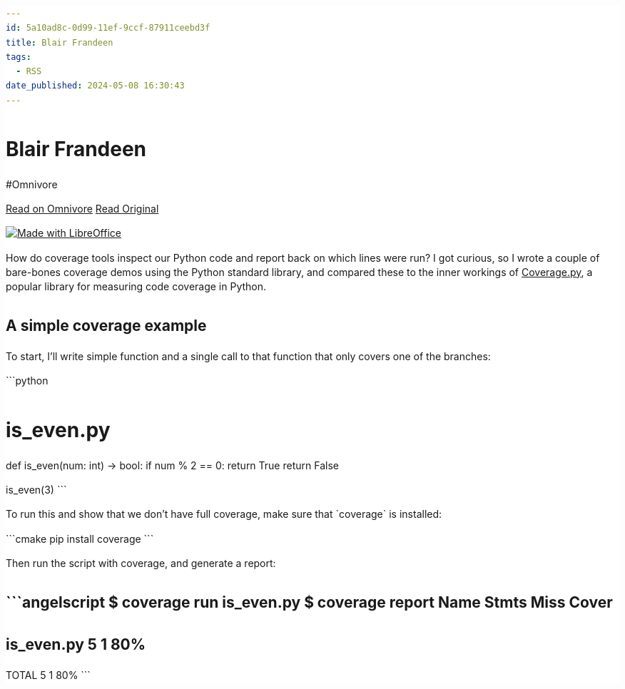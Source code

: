 ```yaml
---
id: 5a10ad8c-0d99-11ef-9ccf-87911ceebd3f
title: Blair Frandeen
tags:
  - RSS
date_published: 2024-05-08 16:30:43
---
```


# Blair Frandeen
#Omnivore

[Read on Omnivore](https://omnivore.app/me/blair-frandeen-18f5ab53277)
[Read Original](https://blairfrandeen.com/blog/exploring_code_coverage)



[ ![Made with LibreOffice](https:&#x2F;&#x2F;proxy-prod.omnivore-image-cache.app&#x2F;0x75,skIyb9MgjcC49kQpdGGrdbgCosLnNgmsA3Ip6YBV45kc&#x2F;https:&#x2F;&#x2F;blairfrandeen.com&#x2F;static&#x2F;bflogo.png) ](https:&#x2F;&#x2F;blairfrandeen.com&#x2F;index.html)

How do coverage tools inspect our Python code and report back on which lines were run? I got curious, so I wrote a couple of bare-bones coverage demos using the Python standard library, and compared these to the inner workings of [Coverage.py](https:&#x2F;&#x2F;github.com&#x2F;nedbat&#x2F;coveragepy&#x2F;), a popular library for measuring code coverage in Python.

## A simple coverage example

To start, I’ll write simple function and a single call to that function that only covers one of the branches:

&#x60;&#x60;&#x60;python
# is_even.py

def is_even(num: int) -&gt; bool:
    if num % 2 &#x3D;&#x3D; 0:
        return True
    return False

is_even(3)
&#x60;&#x60;&#x60;

To run this and show that we don’t have full coverage, make sure that &#x60;coverage&#x60; is installed:

&#x60;&#x60;&#x60;cmake
pip install coverage
&#x60;&#x60;&#x60;

Then run the script with coverage, and generate a report:

&#x60;&#x60;&#x60;angelscript
$ coverage run is_even.py 
$ coverage report
Name         Stmts   Miss  Cover
--------------------------------
is_even.py       5      1    80%
--------------------------------
TOTAL            5      1    80%
&#x60;&#x60;&#x60;
